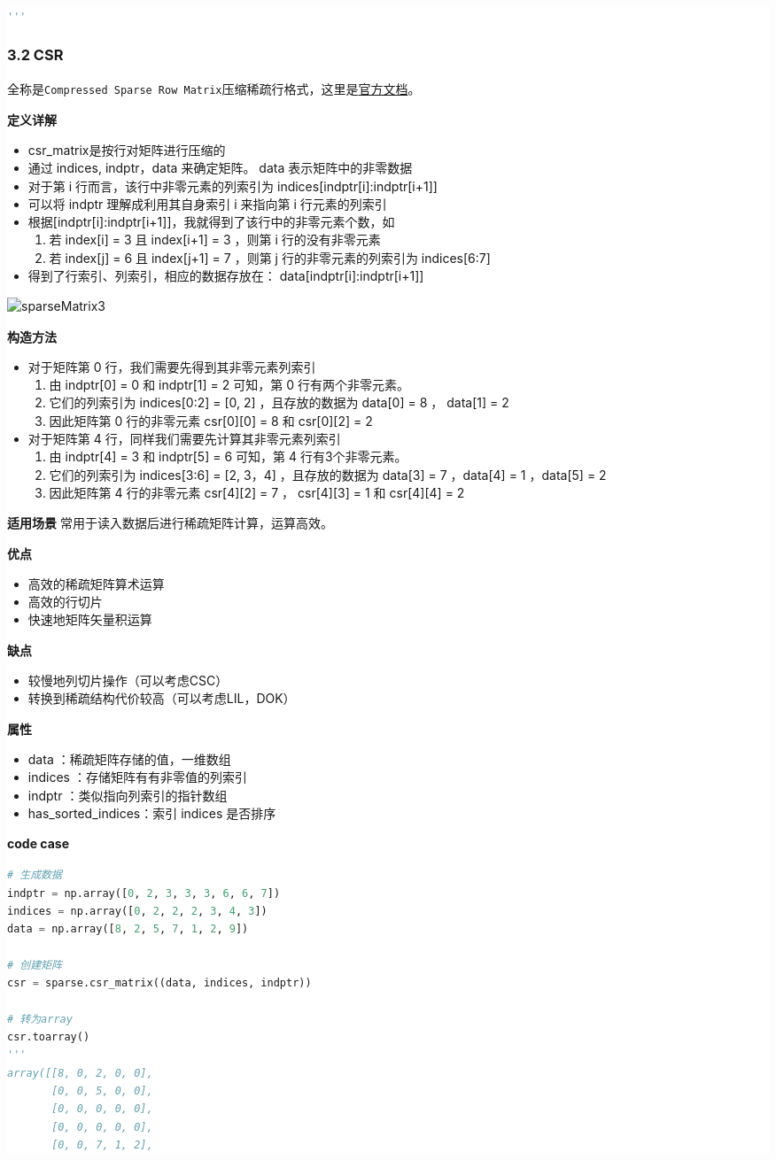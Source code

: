 ```python
'''
```

### 3.2 CSR
全称是`Compressed Sparse Row Matrix`压缩稀疏行格式，这里是[官方文档](https://docs.scipy.org/doc/scipy/reference/generated/scipy.sparse.csr_matrix.html)。

**定义详解**
* csr_matrix是按行对矩阵进行压缩的
* 通过 indices, indptr，data 来确定矩阵。
data 表示矩阵中的非零数据
* 对于第 i 行而言，该行中非零元素的列索引为 indices[indptr[i]:indptr[i+1]]
* 可以将 indptr 理解成利用其自身索引 i 来指向第 i 行元素的列索引
* 根据[indptr[i]:indptr[i+1]]，我就得到了该行中的非零元素个数，如
    1. 若 index[i] = 3 且 index[i+1] = 3 ，则第 i 行的没有非零元素
    2. 若 index[j] = 6 且 index[j+1] = 7 ，则第 j 行的非零元素的列索引为 indices[6:7]
* 得到了行索引、列索引，相应的数据存放在： data[indptr[i]:indptr[i+1]]

![sparseMatrix3](http://mzxie-image.oss-cn-hangzhou.aliyuncs.com/algorithm/papers/sparseMatrix3.png)

**构造方法**
* 对于矩阵第 0 行，我们需要先得到其非零元素列索引
    1. 由 indptr[0] = 0 和 indptr[1] = 2 可知，第 0 行有两个非零元素。
    2. 它们的列索引为 indices[0:2] = [0, 2] ，且存放的数据为 data[0] = 8 ， data[1] = 2
    3. 因此矩阵第 0 行的非零元素 csr[0][0] = 8 和 csr[0][2] = 2
* 对于矩阵第 4 行，同样我们需要先计算其非零元素列索引
    1. 由 indptr[4] = 3 和 indptr[5] = 6 可知，第 4 行有3个非零元素。
    2. 它们的列索引为 indices[3:6] = [2, 3，4] ，且存放的数据为 data[3] = 7 ，data[4] = 1 ，data[5] = 2
    3. 因此矩阵第 4 行的非零元素 csr[4][2] = 7 ， csr[4][3] = 1 和 csr[4][4] = 2

**适用场景**
常用于读入数据后进行稀疏矩阵计算，运算高效。

**优点**
* 高效的稀疏矩阵算术运算
* 高效的行切片
* 快速地矩阵矢量积运算

**缺点**
* 较慢地列切片操作（可以考虑CSC）
* 转换到稀疏结构代价较高（可以考虑LIL，DOK）

**属性**
* data ：稀疏矩阵存储的值，一维数组
* indices ：存储矩阵有有非零值的列索引
* indptr ：类似指向列索引的指针数组
* has_sorted_indices：索引 indices 是否排序

**code case**
```python
# 生成数据
indptr = np.array([0, 2, 3, 3, 3, 6, 6, 7])
indices = np.array([0, 2, 2, 2, 3, 4, 3])
data = np.array([8, 2, 5, 7, 1, 2, 9])

# 创建矩阵
csr = sparse.csr_matrix((data, indices, indptr))

# 转为array
csr.toarray()
'''
array([[8, 0, 2, 0, 0],
       [0, 0, 5, 0, 0],
       [0, 0, 0, 0, 0],
       [0, 0, 0, 0, 0],
       [0, 0, 7, 1, 2],
```